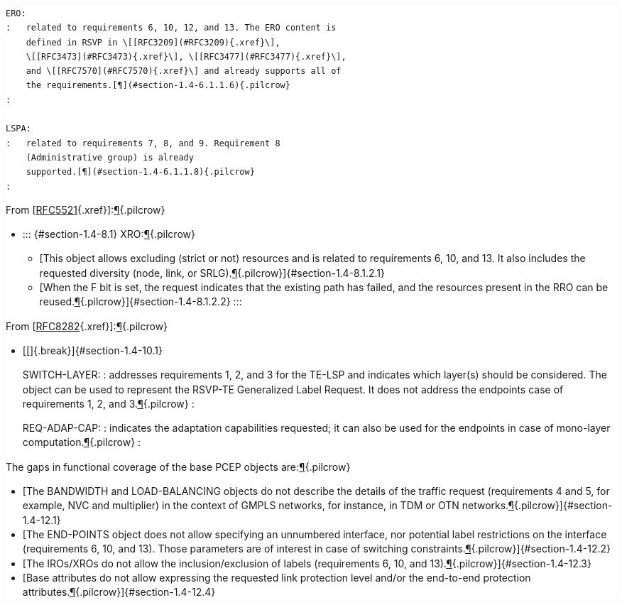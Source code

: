     ERO:
    :   related to requirements 6, 10, 12, and 13. The ERO content is
        defined in RSVP in \[[RFC3209](#RFC3209){.xref}\],
        \[[RFC3473](#RFC3473){.xref}\], \[[RFC3477](#RFC3477){.xref}\],
        and \[[RFC7570](#RFC7570){.xref}\] and already supports all of
        the requirements.[¶](#section-1.4-6.1.1.6){.pilcrow}
    :   

    LSPA:
    :   related to requirements 7, 8, and 9. Requirement 8
        (Administrative group) is already
        supported.[¶](#section-1.4-6.1.1.8){.pilcrow}
    :   

From \[[RFC5521](#RFC5521){.xref}\]:[¶](#section-1.4-7){.pilcrow}

-   ::: {#section-1.4-8.1}
    XRO:[¶](#section-1.4-8.1.1){.pilcrow}

    -   [This object allows excluding (strict or not) resources and is
        related to requirements 6, 10, and 13. It also includes the
        requested diversity (node, link, or
        SRLG).[¶](#section-1.4-8.1.2.1){.pilcrow}]{#section-1.4-8.1.2.1}
    -   [When the F bit is set, the request indicates that the existing
        path has failed, and the resources present in the RRO can be
        reused.[¶](#section-1.4-8.1.2.2){.pilcrow}]{#section-1.4-8.1.2.2}
    :::

From \[[RFC8282](#RFC8282){.xref}\]:[¶](#section-1.4-9){.pilcrow}

-   [[]{.break}]{#section-1.4-10.1}

    SWITCH-LAYER:
    :   addresses requirements 1, 2, and 3 for the TE-LSP and indicates
        which layer(s) should be considered. The object can be used to
        represent the RSVP-TE Generalized Label Request. It does not
        address the endpoints case of requirements 1, 2, and
        3.[¶](#section-1.4-10.1.1.2){.pilcrow}
    :   

    REQ-ADAP-CAP:
    :   indicates the adaptation capabilities requested; it can also be
        used for the endpoints in case of mono-layer
        computation.[¶](#section-1.4-10.1.1.4){.pilcrow}
    :   

The gaps in functional coverage of the base PCEP objects
are:[¶](#section-1.4-11){.pilcrow}

-   [The BANDWIDTH and LOAD-BALANCING objects do not describe the
    details of the traffic request (requirements 4 and 5, for example,
    NVC and multiplier) in the context of GMPLS networks, for instance,
    in TDM or OTN
    networks.[¶](#section-1.4-12.1){.pilcrow}]{#section-1.4-12.1}
-   [The END-POINTS object does not allow specifying an unnumbered
    interface, nor potential label restrictions on the interface
    (requirements 6, 10, and 13). Those parameters are of interest in
    case of switching
    constraints.[¶](#section-1.4-12.2){.pilcrow}]{#section-1.4-12.2}
-   [The IROs/XROs do not allow the inclusion/exclusion of labels
    (requirements 6, 10, and
    13).[¶](#section-1.4-12.3){.pilcrow}]{#section-1.4-12.3}
-   [Base attributes do not allow expressing the requested link
    protection level and/or the end-to-end protection
    attributes.[¶](#section-1.4-12.4){.pilcrow}]{#section-1.4-12.4}
